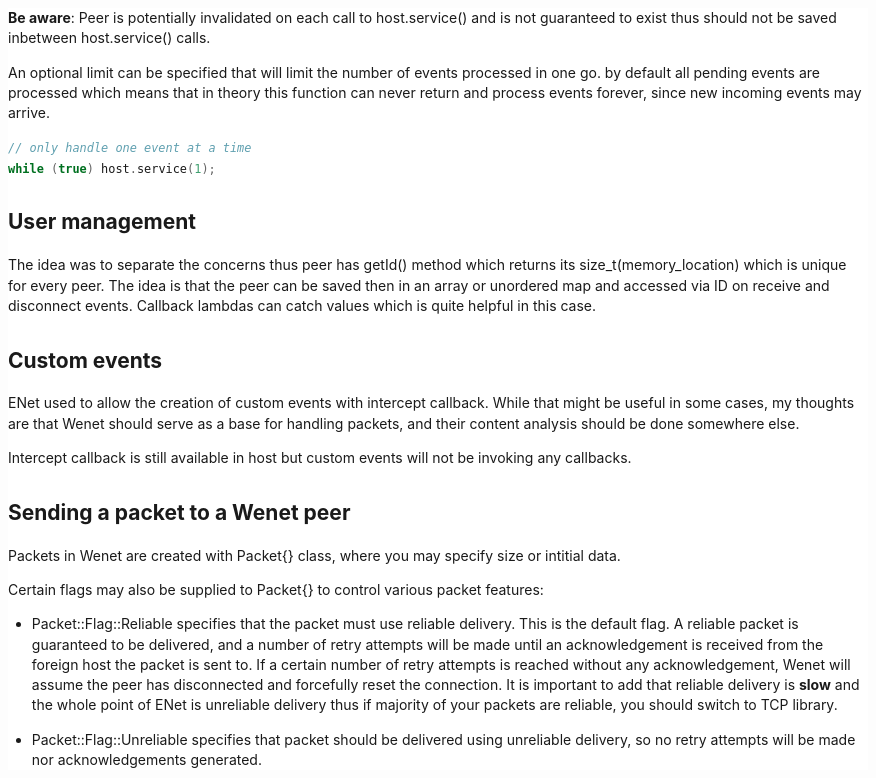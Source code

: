 ```cpp
```

**Be aware**: Peer is potentially invalidated on each call to host.service()
and is not guaranteed to exist thus should not be saved inbetween host.service()
calls.

An optional limit can be specified that will limit the number of events
processed in one go. by default all pending events are processed which means
that in theory this function can never return and process events forever,
since new incoming events may arrive.

```cpp
// only handle one event at a time
while (true) host.service(1);
```

## User management

The idea was to separate the concerns thus peer has getId() method which returns
its size_t(memory_location) which is unique for every peer. The idea is that
the peer can be saved then in an array or unordered map and accessed via ID on
receive and disconnect events. Callback lambdas can catch values which is quite
helpful in this case.

## Custom events

ENet used to allow the creation of custom events with intercept callback. While
that might be useful in some cases, my thoughts are that Wenet should serve as
a base for handling packets, and their content analysis should be done somewhere
else.

Intercept callback is still available in host but custom events will not be
invoking any callbacks.

## Sending a packet to a Wenet peer

Packets in Wenet are created with Packet{} class, where you may specify size
or intitial data.

Certain flags may also be supplied to Packet{} to control various packet
features:

- Packet::Flag::Reliable specifies that the packet must use reliable delivery.
This is the default flag. A reliable packet is guaranteed to be delivered,
and a number of retry attempts will be made until an acknowledgement is
received from the foreign host the packet is sent to. If a certain number of
retry attempts is reached without any acknowledgement, Wenet will assume the
peer has disconnected and forcefully reset the connection. It is important to
add that reliable delivery is **slow** and the whole point of ENet is
unreliable delivery thus if majority of your packets are reliable, you should
switch to TCP library.

- Packet::Flag::Unreliable specifies that packet should be delivered using
unreliable delivery, so no retry attempts will be made nor acknowledgements
generated.
